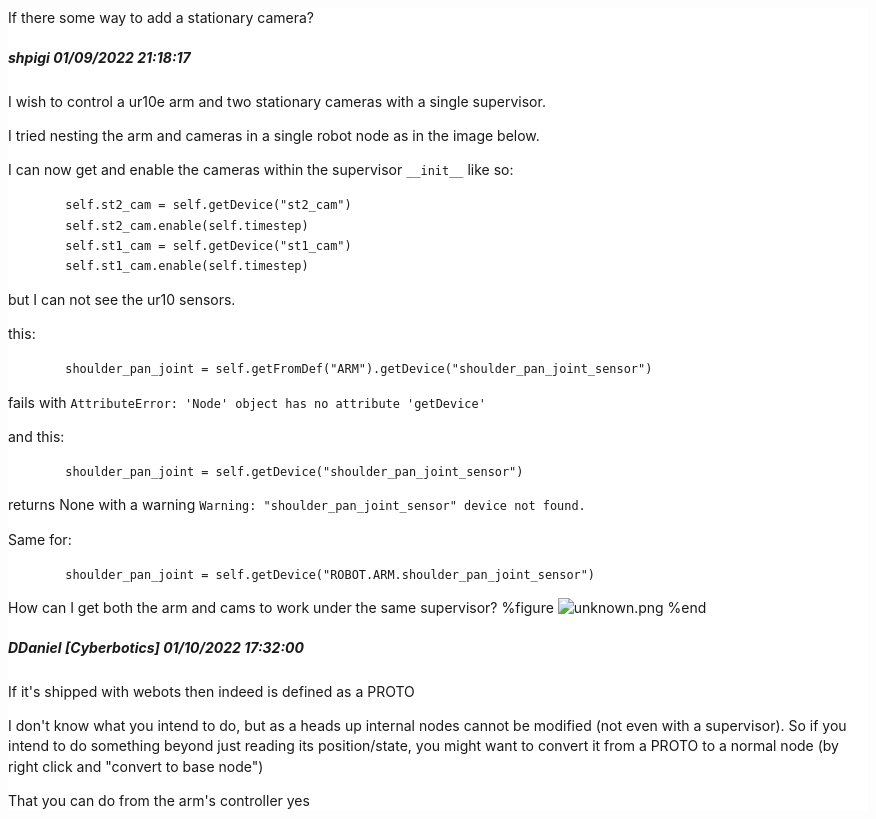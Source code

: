 If there some way to add a stationary camera?

##### shpigi 01/09/2022 21:18:17
I wish to control a ur10e arm and two stationary cameras with a single supervisor.

I tried nesting the arm and cameras in a single robot node as in the image below.



I can now get and enable the cameras within the supervisor `__init__` like so:

```
        self.st2_cam = self.getDevice("st2_cam")
        self.st2_cam.enable(self.timestep)
        self.st1_cam = self.getDevice("st1_cam")
        self.st1_cam.enable(self.timestep)
```

but I can not see the ur10 sensors. 

this:

```
        shoulder_pan_joint = self.getFromDef("ARM").getDevice("shoulder_pan_joint_sensor")
```

fails with `AttributeError: 'Node' object has no attribute 'getDevice'`



and this:

```
        shoulder_pan_joint = self.getDevice("shoulder_pan_joint_sensor")
```

returns None with a warning `Warning: "shoulder_pan_joint_sensor" device not found.`



Same for:

```
        shoulder_pan_joint = self.getDevice("ROBOT.ARM.shoulder_pan_joint_sensor")
```



How can I get both the arm and cams to work under the same supervisor?
%figure
![unknown.png](https://cdn.discordapp.com/attachments/565154703139405824/929846568708882472/unknown.png)
%end

##### DDaniel [Cyberbotics] 01/10/2022 17:32:00
If it's shipped with webots then indeed is defined as a PROTO


I don't know what you intend to do, but as a heads up internal nodes cannot be modified (not even with a supervisor). So if you intend to do something beyond just reading its position/state, you might want to convert it from a PROTO to a normal node (by right click and "convert to base node")


That you can do from the arm's controller yes
